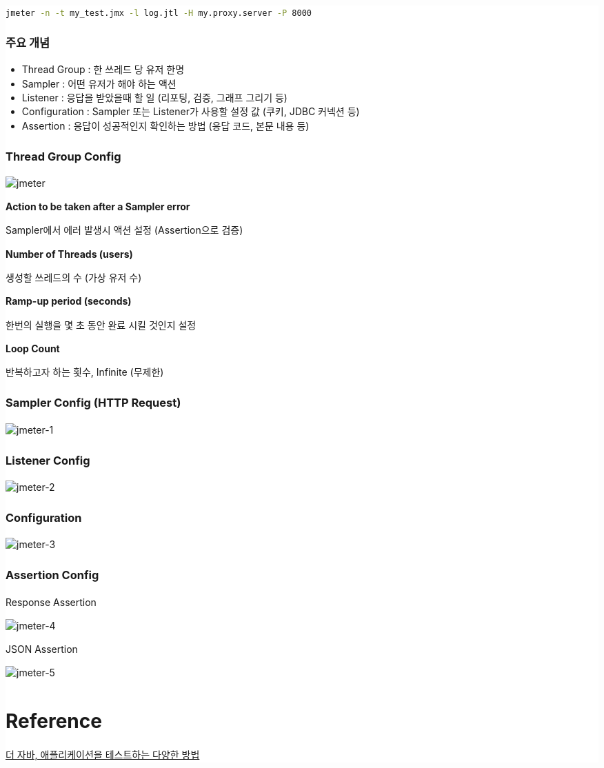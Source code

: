 ```bash
jmeter -n -t my_test.jmx -l log.jtl -H my.proxy.server -P 8000
```

### 주요 개념

- Thread Group : 한 쓰레드 당 유저 한명
- Sampler : 어떤 유저가 해야 하는 액션
- Listener : 응답을 받았을때 할 일 (리포팅, 검증, 그래프 그리기 등)
- Configuration : Sampler 또는 Listener가 사용할 설정 값 (쿠키, JDBC 커넥션 등)
- Assertion : 응답이 성공적인지 확인하는 방법 (응답 코드, 본문 내용 등)

### Thread Group Config

![jmeter](https://github.com/crongcm/test/assets/113030711/622f98b1-f014-4f88-a94d-ae3c680560f6)

**Action to be taken after a Sampler error**

Sampler에서 에러 발생시 액션 설정 (Assertion으로 검증)

**Number of Threads (users)**

생성할 쓰레드의 수 (가상 유저 수)

**Ramp-up period (seconds)**

한번의 실행을 몇 초 동안 완료 시킬 것인지 설정

**Loop Count**

반복하고자 하는 횟수, Infinite (무제한)

### Sampler Config (HTTP Request)

![jmeter-1](https://github.com/crongcm/test/assets/113030711/963e4df1-e088-4bc4-b7d5-84f9bf51d019)

### Listener Config

![jmeter-2](https://github.com/crongcm/test/assets/113030711/ffe2a01a-1301-42ca-bc5a-ccd5a3c4603d)

### Configuration

![jmeter-3](https://github.com/crongcm/test/assets/113030711/721897c3-5c09-4971-80e4-772b24a2803d)

### Assertion Config

Response Assertion

![jmeter-4](https://github.com/crongcm/test/assets/113030711/78a0e85b-f836-48c7-b61e-d31c314dec11)

JSON Assertion

![jmeter-5](https://github.com/crongcm/test/assets/113030711/9f2a41bd-35c6-4c03-9708-1b0c9360e05c)

# Reference

[더 자바, 애플리케이션을 테스트하는 다양한 방법](https://www.inflearn.com/course/the-java-application-test)
